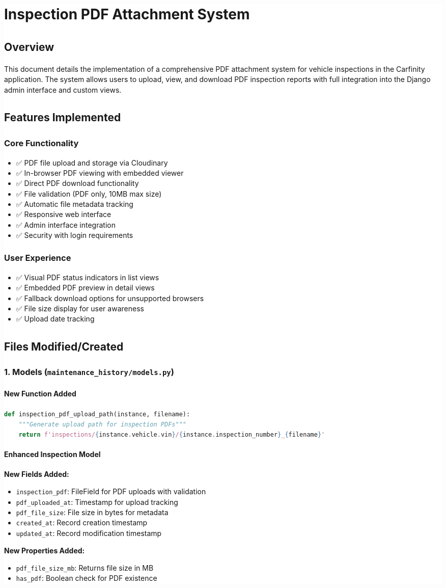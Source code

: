 # Inspection PDF Attachment System

## Overview

This document details the implementation of a comprehensive PDF attachment system for vehicle inspections in the Carfinity application. The system allows users to upload, view, and download PDF inspection reports with full integration into the Django admin interface and custom views.

## Features Implemented

### Core Functionality
- ✅ PDF file upload and storage via Cloudinary
- ✅ In-browser PDF viewing with embedded viewer
- ✅ Direct PDF download functionality
- ✅ File validation (PDF only, 10MB max size)
- ✅ Automatic file metadata tracking
- ✅ Responsive web interface
- ✅ Admin interface integration
- ✅ Security with login requirements

### User Experience
- ✅ Visual PDF status indicators in list views
- ✅ Embedded PDF preview in detail views
- ✅ Fallback download options for unsupported browsers
- ✅ File size display for user awareness
- ✅ Upload date tracking

## Files Modified/Created

### 1. Models (`maintenance_history/models.py`)

#### New Function Added
```python
def inspection_pdf_upload_path(instance, filename):
    """Generate upload path for inspection PDFs"""
    return f'inspections/{instance.vehicle.vin}/{instance.inspection_number}_{filename}'
```

#### Enhanced Inspection Model
**New Fields Added:**
- `inspection_pdf`: FileField for PDF uploads with validation
- `pdf_uploaded_at`: Timestamp for upload tracking
- `pdf_file_size`: File size in bytes for metadata
- `created_at`: Record creation timestamp
- `updated_at`: Record modification timestamp

**New Properties Added:**
- `pdf_file_size_mb`: Returns file size in MB
- `has_pdf`: Boolean check for PDF existence
